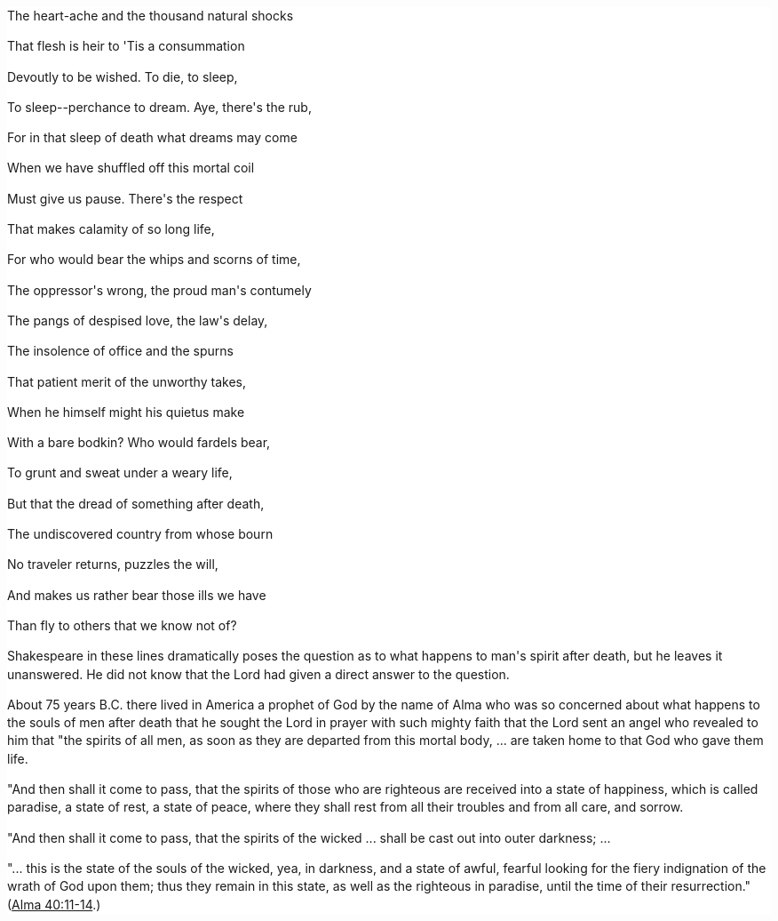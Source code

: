 The heart-ache and the thousand natural shocks

That flesh is heir to 'Tis a consummation

Devoutly to be wished. To die, to sleep,

To sleep--perchance to dream. Aye, there's the rub,

For in that sleep of death what dreams may come

When we have shuffled off this mortal coil

Must give us pause. There's the respect

That makes calamity of so long life,

For who would bear the whips and scorns of time,

The oppressor's wrong, the proud man's contumely

The pangs of despised love, the law's delay,

The insolence of office and the spurns

That patient merit of the unworthy takes,

When he himself might his quietus make

With a bare bodkin? Who would fardels bear,

To grunt and sweat under a weary life,

But that the dread of something after death,

The undiscovered country from whose bourn

No traveler returns, puzzles the will,

And makes us rather bear those ills we have

Than fly to others that we know not of?

Shakespeare in these lines dramatically poses the question as to what happens
to man's spirit after death, but he leaves it unanswered. He did not know that
the Lord had given a direct answer to the question.

About 75 years B.C. there lived in America a prophet of God by the name of
Alma who was so concerned about what happens to the souls of men after death
that he sought the Lord in prayer with such mighty faith that the Lord sent an
angel who revealed to him that "the spirits of all men, as soon as they are
departed from this mortal body, ... are taken home to that God who gave them
life.

"And then shall it come to pass, that the spirits of those who are righteous
are received into a state of happiness, which is called paradise, a state of
rest, a state of peace, where they shall rest from all their troubles and from
all care, and sorrow.

"And then shall it come to pass, that the spirits of the wicked ... shall be
cast out into outer darkness; ...

"... this is the state of the souls of the wicked, yea, in darkness, and a state
of awful, fearful looking for the fiery indignation of the wrath of God upon
them; thus they remain in this state, as well as the righteous in paradise,
until the time of their resurrection." ([Alma
40:11-14](https://www.lds.org/scriptures/bofm/alma/40.11-14?lang=eng#10).)
